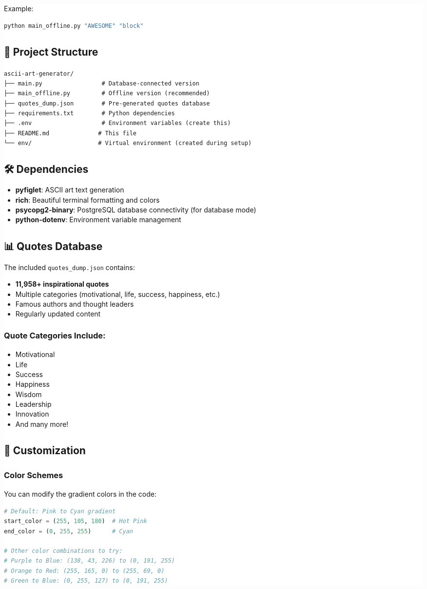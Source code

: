 Example:
```bash
python main_offline.py "AWESOME" "block"
```

## 📁 Project Structure

```
ascii-art-generator/
├── main.py                 # Database-connected version
├── main_offline.py         # Offline version (recommended)
├── quotes_dump.json        # Pre-generated quotes database
├── requirements.txt        # Python dependencies
├── .env                    # Environment variables (create this)
├── README.md              # This file
└── env/                   # Virtual environment (created during setup)
```

## 🛠️ Dependencies

- **pyfiglet**: ASCII art text generation
- **rich**: Beautiful terminal formatting and colors
- **psycopg2-binary**: PostgreSQL database connectivity (for database mode)
- **python-dotenv**: Environment variable management

## 📊 Quotes Database

The included `quotes_dump.json` contains:
- **11,958+ inspirational quotes**
- Multiple categories (motivational, life, success, happiness, etc.)
- Famous authors and thought leaders
- Regularly updated content

### Quote Categories Include:
- Motivational
- Life
- Success
- Happiness
- Wisdom
- Leadership
- Innovation
- And many more!

## 🎨 Customization

### Color Schemes

You can modify the gradient colors in the code:

```python
# Default: Pink to Cyan gradient
start_color = (255, 105, 180)  # Hot Pink
end_color = (0, 255, 255)      # Cyan

# Other color combinations to try:
# Purple to Blue: (138, 43, 226) to (0, 191, 255)
# Orange to Red: (255, 165, 0) to (255, 69, 0)
# Green to Blue: (0, 255, 127) to (0, 191, 255)
```
